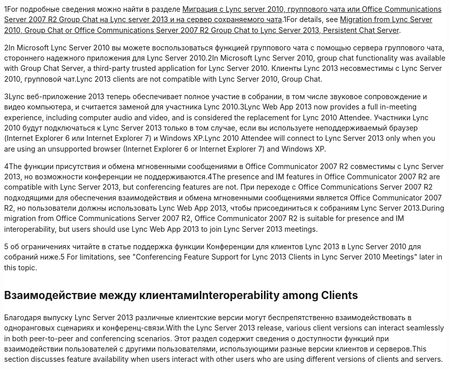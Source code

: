 
<span data-ttu-id="8dcc6-169">1For подробные сведения можно найти в разделе [Миграция с Lync server 2010, группового чата или Office Communications Server 2007 R2 Group Chat на Lync server 2013 и на сервер сохраняемого чата](migration-from-lync-server-2010-group-chat-or-office-communications-server-2007-r2-group-chat-to-lync-server-2013-persistent-chat-server.md).</span><span class="sxs-lookup"><span data-stu-id="8dcc6-169">1For details, see [Migration from Lync Server 2010, Group Chat or Office Communications Server 2007 R2 Group Chat to Lync Server 2013, Persistent Chat Server](migration-from-lync-server-2010-group-chat-or-office-communications-server-2007-r2-group-chat-to-lync-server-2013-persistent-chat-server.md).</span></span>

<span data-ttu-id="8dcc6-170">2In Microsoft Lync Server 2010 вы можете воспользоваться функцией группового чата с помощью сервера группового чата, стороннего надежного приложения для Lync Server 2010.</span><span class="sxs-lookup"><span data-stu-id="8dcc6-170">2In Microsoft Lync Server 2010, group chat functionality was available with Group Chat Server, a third-party trusted application for Lync Server 2010.</span></span> <span data-ttu-id="8dcc6-171">Клиенты Lync 2013 несовместимы с Lync Server 2010, групповой чат.</span><span class="sxs-lookup"><span data-stu-id="8dcc6-171">Lync 2013 clients are not compatible with Lync Server 2010, Group Chat.</span></span>

<span data-ttu-id="8dcc6-172">3Lync веб-приложение 2013 теперь обеспечивает полное участие в собрании, в том числе звуковое сопровождение и видео компьютера, и считается заменой для участника Lync 2010.</span><span class="sxs-lookup"><span data-stu-id="8dcc6-172">3Lync Web App 2013 now provides a full in-meeting experience, including computer audio and video, and is considered the replacement for Lync 2010 Attendee.</span></span> <span data-ttu-id="8dcc6-173">Участники Lync 2010 будут подключаться к Lync Server 2013 только в том случае, если вы используете неподдерживаемый браузер (Internet Explorer 6 или Internet Explorer 7) и Windows XP.</span><span class="sxs-lookup"><span data-stu-id="8dcc6-173">Lync 2010 Attendee will connect to Lync Server 2013 only when you are using an unsupported browser (Internet Explorer 6 or Internet Explorer 7) and Windows XP.</span></span>

<span data-ttu-id="8dcc6-174">4The функции присутствия и обмена мгновенными сообщениями в Office Communicator 2007 R2 совместимы с Lync Server 2013, но возможности конференции не поддерживаются.</span><span class="sxs-lookup"><span data-stu-id="8dcc6-174">4The presence and IM features in Office Communicator 2007 R2 are compatible with Lync Server 2013, but conferencing features are not.</span></span> <span data-ttu-id="8dcc6-175">При переходе с Office Communications Server 2007 R2 подходящими для обеспечения взаимодействия и обмена мгновенными сообщениями является Office Communicator 2007 R2, но пользователи должны использовать Lync Web App 2013, чтобы присоединиться к собраниям Lync Server 2013.</span><span class="sxs-lookup"><span data-stu-id="8dcc6-175">During migration from Office Communications Server 2007 R2, Office Communicator 2007 R2 is suitable for presence and IM interoperability, but users should use Lync Web App 2013 to join Lync Server 2013 meetings.</span></span>

<span data-ttu-id="8dcc6-176">5 об ограничениях читайте в статье поддержка функции Конференции для клиентов Lync 2013 в Lync Server 2010 для собраний ниже.</span><span class="sxs-lookup"><span data-stu-id="8dcc6-176">5 For limitations, see "Conferencing Feature Support for Lync 2013 Clients in Lync Server 2010 Meetings" later in this topic.</span></span>

</div>

<div>

## <a name="interoperability-among-clients"></a><span data-ttu-id="8dcc6-177">Взаимодействие между клиентами</span><span class="sxs-lookup"><span data-stu-id="8dcc6-177">Interoperability among Clients</span></span>

<span data-ttu-id="8dcc6-178">Благодаря выпуску Lync Server 2013 различные клиентские версии могут беспрепятственно взаимодействовать в одноранговых сценариях и конференц-связи.</span><span class="sxs-lookup"><span data-stu-id="8dcc6-178">With the Lync Server 2013 release, various client versions can interact seamlessly in both peer-to-peer and conferencing scenarios.</span></span> <span data-ttu-id="8dcc6-179">Этот раздел содержит сведения о доступности функций при взаимодействии пользователей с другими пользователями, использующими разные версии клиентов и серверов.</span><span class="sxs-lookup"><span data-stu-id="8dcc6-179">This section discusses feature availability when users interact with other users who are using different versions of clients and servers.</span></span>
